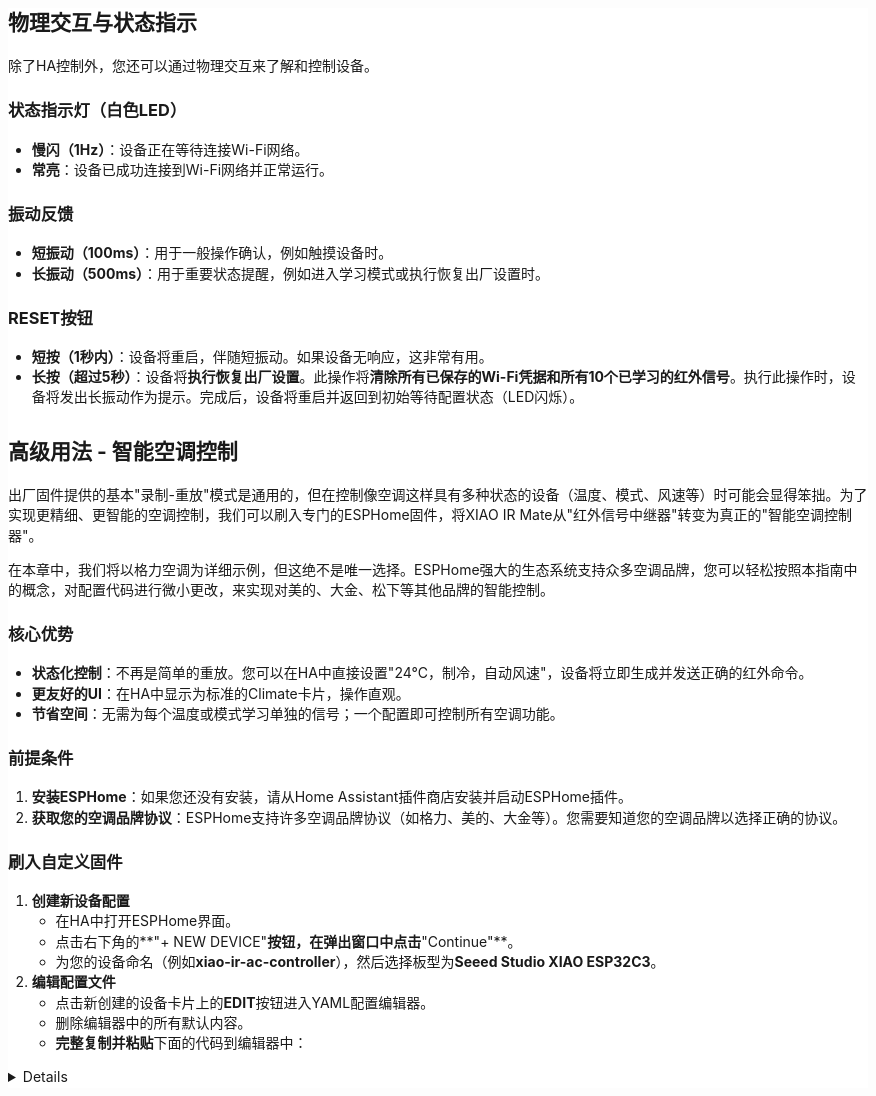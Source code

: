 ## 物理交互与状态指示

除了HA控制外，您还可以通过物理交互来了解和控制设备。

### 状态指示灯（白色LED）

  - **慢闪（1Hz）**：设备正在等待连接Wi-Fi网络。
  - **常亮**：设备已成功连接到Wi-Fi网络并正常运行。

### 振动反馈

  - **短振动（100ms）**：用于一般操作确认，例如触摸设备时。
  - **长振动（500ms）**：用于重要状态提醒，例如进入学习模式或执行恢复出厂设置时。

### RESET按钮

  - **短按（1秒内）**：设备将重启，伴随短振动。如果设备无响应，这非常有用。
  - **长按（超过5秒）**：设备将**执行恢复出厂设置**。此操作将**清除所有已保存的Wi-Fi凭据和所有10个已学习的红外信号**。执行此操作时，设备将发出长振动作为提示。完成后，设备将重启并返回到初始等待配置状态（LED闪烁）。


## 高级用法 - 智能空调控制

出厂固件提供的基本"录制-重放"模式是通用的，但在控制像空调这样具有多种状态的设备（温度、模式、风速等）时可能会显得笨拙。为了实现更精细、更智能的空调控制，我们可以刷入专门的ESPHome固件，将XIAO IR Mate从"红外信号中继器"转变为真正的"智能空调控制器"。

在本章中，我们将以格力空调为详细示例，但这绝不是唯一选择。ESPHome强大的生态系统支持众多空调品牌，您可以轻松按照本指南中的概念，对配置代码进行微小更改，来实现对美的、大金、松下等其他品牌的智能控制。

### 核心优势

  - **状态化控制**：不再是简单的重放。您可以在HA中直接设置"24°C，制冷，自动风速"，设备将立即生成并发送正确的红外命令。
  - **更友好的UI**：在HA中显示为标准的Climate卡片，操作直观。
  - **节省空间**：无需为每个温度或模式学习单独的信号；一个配置即可控制所有空调功能。

### 前提条件

1.  **安装ESPHome**：如果您还没有安装，请从Home Assistant插件商店安装并启动ESPHome插件。
2.  **获取您的空调品牌协议**：ESPHome支持许多空调品牌协议（如格力、美的、大金等）。您需要知道您的空调品牌以选择正确的协议。

### 刷入自定义固件

1.  **创建新设备配置**
      - 在HA中打开ESPHome界面。
      - 点击右下角的**"+ NEW DEVICE"**按钮，在弹出窗口中点击**"Continue"**。
      - 为您的设备命名（例如**xiao-ir-ac-controller**），然后选择板型为**Seeed Studio XIAO ESP32C3**。
2.  **编辑配置文件**
      - 点击新创建的设备卡片上的**EDIT**按钮进入YAML配置编辑器。
      - 删除编辑器中的所有默认内容。
      - **完整复制并粘贴**下面的代码到编辑器中：


<Details></Details>
